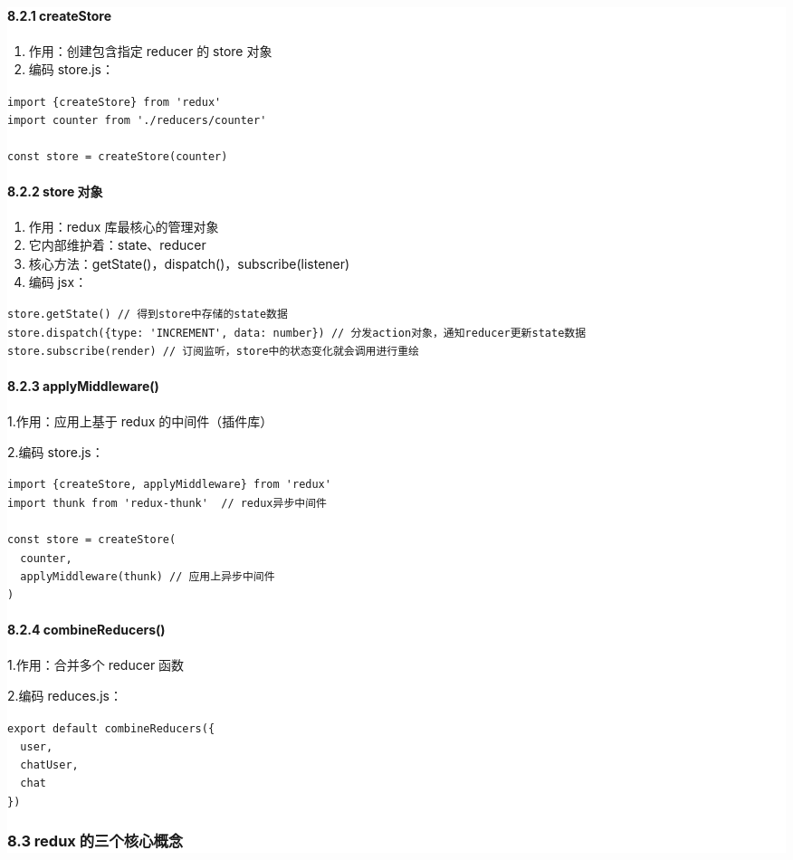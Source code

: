 #### 8.2.1 createStore

1. 作用：创建包含指定 reducer 的 store 对象
2. 编码 store.js：

```
import {createStore} from 'redux'
import counter from './reducers/counter'

const store = createStore(counter)
```

#### 8.2.2 store 对象

1. 作用：redux 库最核心的管理对象
2. 它内部维护着：state、reducer
3. 核心方法：getState()，dispatch()，subscribe(listener)
4. 编码 jsx：

```
store.getState() // 得到store中存储的state数据
store.dispatch({type: 'INCREMENT', data: number}) // 分发action对象，通知reducer更新state数据
store.subscribe(render) // 订阅监听，store中的状态变化就会调用进行重绘
```

#### 8.2.3 applyMiddleware()

1.作用：应用上基于 redux 的中间件（插件库）

2.编码 store.js：

```
import {createStore, applyMiddleware} from 'redux'
import thunk from 'redux-thunk'  // redux异步中间件

const store = createStore(
  counter,
  applyMiddleware(thunk) // 应用上异步中间件
)
```

#### 8.2.4 combineReducers()

1.作用：合并多个 reducer 函数

2.编码 reduces.js：

```
export default combineReducers({
  user,
  chatUser,
  chat
})
```

### 8.3 redux 的三个核心概念
